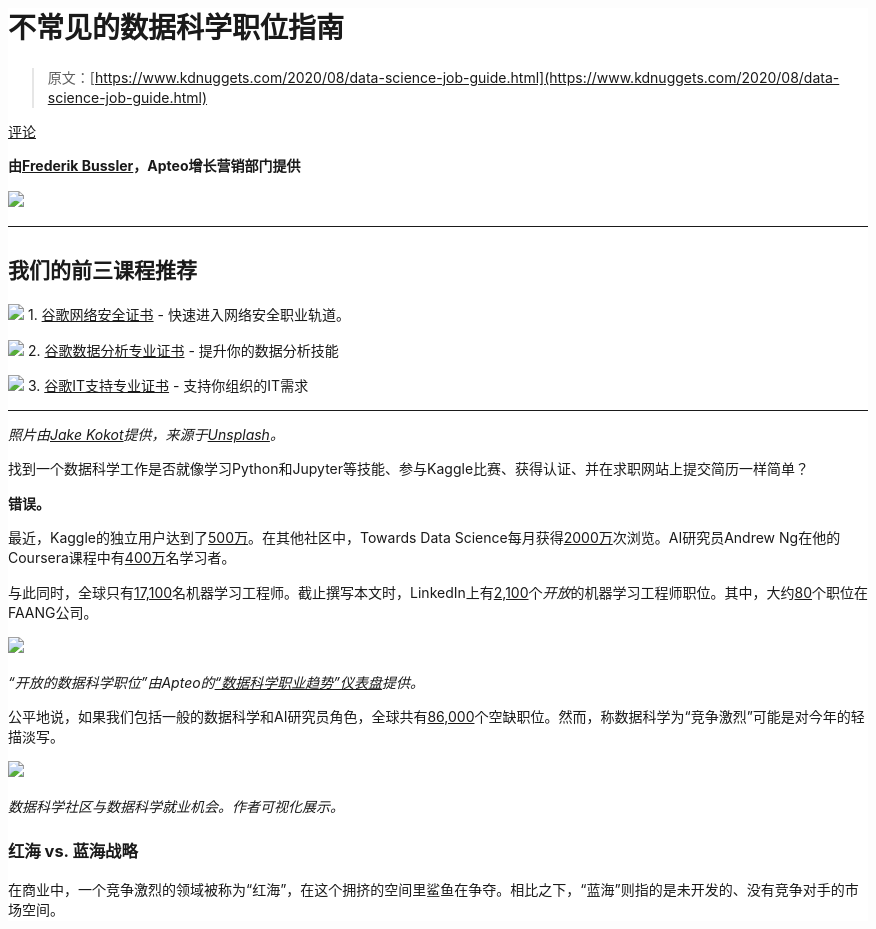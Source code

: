 # 不常见的数据科学职位指南

> 原文：[https://www.kdnuggets.com/2020/08/data-science-job-guide.html](https://www.kdnuggets.com/2020/08/data-science-job-guide.html)

[评论](#comments)

**由[Frederik Bussler](https://www.linkedin.com/in/frederikbussler/)，Apteo增长营销部门提供**

![](../Images/991e67f0e03603abe45262a1ef6538fb.png)

* * *

## 我们的前三课程推荐

![](../Images/0244c01ba9267c002ef39d4907e0b8fb.png) 1\. [谷歌网络安全证书](https://www.kdnuggets.com/google-cybersecurity) - 快速进入网络安全职业轨道。

![](../Images/e225c49c3c91745821c8c0368bf04711.png) 2\. [谷歌数据分析专业证书](https://www.kdnuggets.com/google-data-analytics) - 提升你的数据分析技能

![](../Images/0244c01ba9267c002ef39d4907e0b8fb.png) 3\. [谷歌IT支持专业证书](https://www.kdnuggets.com/google-itsupport) - 支持你组织的IT需求

* * *

*照片由[Jake Kokot](https://unsplash.com/@jakekokot?utm_source=medium&utm_medium=referral)提供，来源于[Unsplash](https://unsplash.com/?utm_source=medium&utm_medium=referral)。*

找到一个数据科学工作是否就像学习Python和Jupyter等技能、参与Kaggle比赛、获得认证、并在求职网站上提交简历一样简单？

**错误。**

最近，Kaggle的独立用户达到了[500万](https://www.kaggle.com/general/164795)。在其他社区中，Towards Data Science每月获得[2000万](https://towardsdatascience.com/questions-96667b06af5)次浏览。AI研究员Andrew Ng在他的Coursera课程中有[400万](https://www.coursera.org/learn/machine-learning)名学习者。

与此同时，全球只有[17,100](https://app.apteo.co/workspaces/2300510291097552329)名机器学习工程师。截止撰写本文时，LinkedIn上有[2,100](https://www.linkedin.com/jobs/search/?geoId=92000000&keywords=%22machine%20learning%20engineer%22&location=Worldwide&start=975)个*开放*的机器学习工程师职位。其中，大约[80](https://www.linkedin.com/jobs/search/?f_C=1441%2C1586%2C10667%2C162479%2C165158&geoId=92000000&keywords=%22machine%20learning%20engineer%22&location=Worldwide)个职位在FAANG公司。

![](../Images/66ecf0b025bfcccbcd6aff0a07f75f95.png)

*“开放的数据科学职位”由Apteo的[“数据科学职业趋势”仪表盘](https://app.apteo.co/workspaces/2300510291097552329)提供。*

公平地说，如果我们包括一般的数据科学和AI研究员角色，全球共有[86,000](https://app.apteo.co/workspaces/2300510291097552329)个空缺职位。然而，称数据科学为“竞争激烈”可能是对今年的轻描淡写。

![](../Images/bba1e6ac3ab009f1f5152ed2e874fbb3.png)

*数据科学社区与数据科学就业机会。作者可视化展示。*

### 红海 vs. 蓝海战略

在商业中，一个竞争激烈的领域被称为“红海”，在这个拥挤的空间里鲨鱼在争夺。相比之下，“蓝海”则指的是未开发的、没有竞争对手的市场空间。
